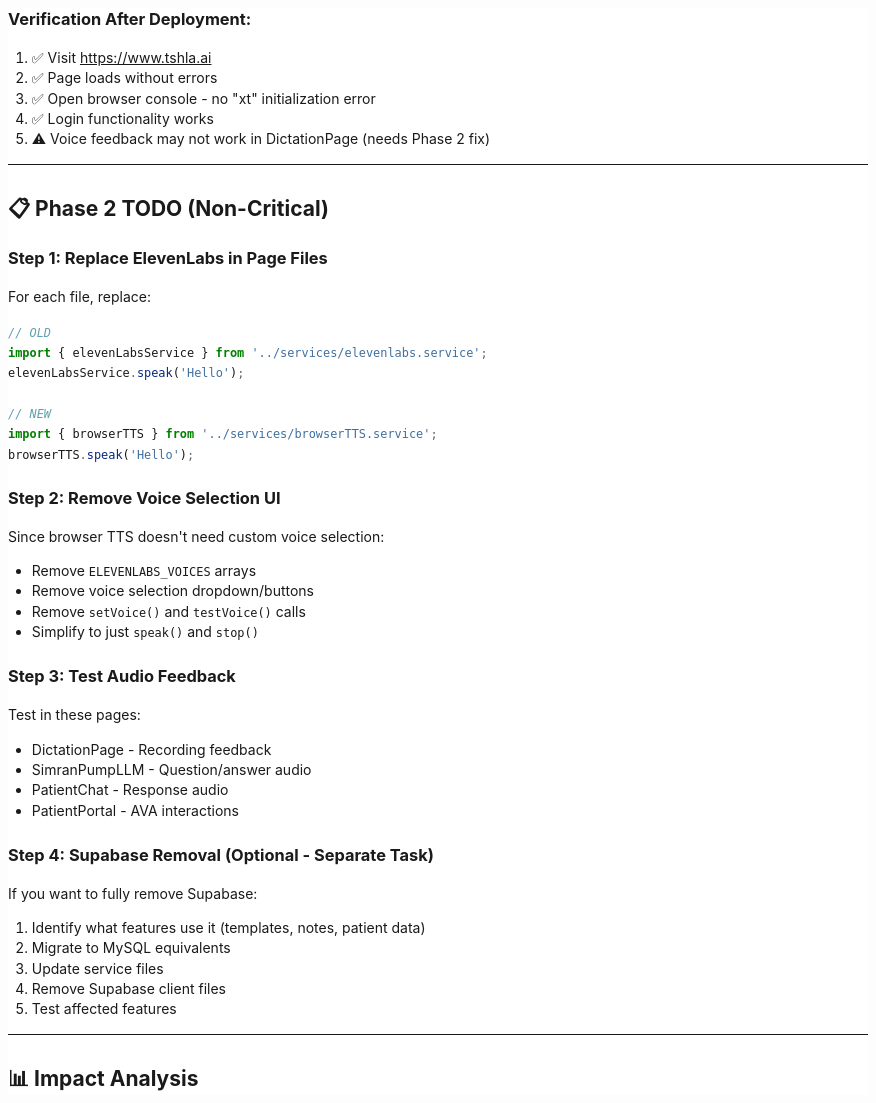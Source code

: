 ### Verification After Deployment:
1. ✅ Visit https://www.tshla.ai
2. ✅ Page loads without errors
3. ✅ Open browser console - no "xt" initialization error
4. ✅ Login functionality works
5. ⚠️ Voice feedback may not work in DictationPage (needs Phase 2 fix)

---

## 📋 Phase 2 TODO (Non-Critical)

### Step 1: Replace ElevenLabs in Page Files

For each file, replace:
```typescript
// OLD
import { elevenLabsService } from '../services/elevenlabs.service';
elevenLabsService.speak('Hello');

// NEW
import { browserTTS } from '../services/browserTTS.service';
browserTTS.speak('Hello');
```

### Step 2: Remove Voice Selection UI

Since browser TTS doesn't need custom voice selection:
- Remove `ELEVENLABS_VOICES` arrays
- Remove voice selection dropdown/buttons
- Remove `setVoice()` and `testVoice()` calls
- Simplify to just `speak()` and `stop()`

### Step 3: Test Audio Feedback

Test in these pages:
- DictationPage - Recording feedback
- SimranPumpLLM - Question/answer audio
- PatientChat - Response audio
- PatientPortal - AVA interactions

### Step 4: Supabase Removal (Optional - Separate Task)

If you want to fully remove Supabase:
1. Identify what features use it (templates, notes, patient data)
2. Migrate to MySQL equivalents
3. Update service files
4. Remove Supabase client files
5. Test affected features

---

## 📊 Impact Analysis
